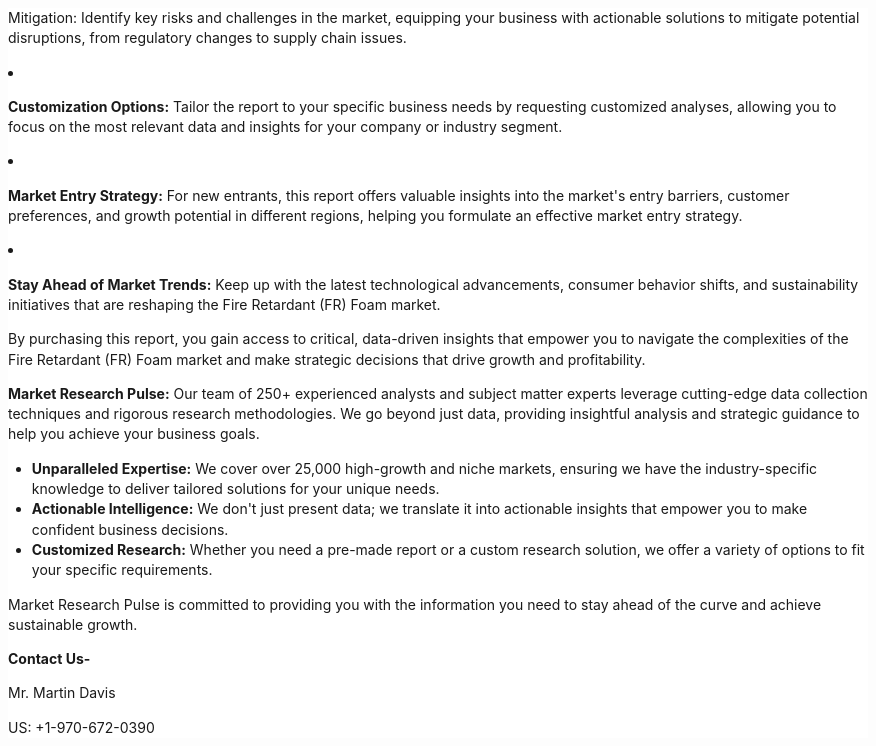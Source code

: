 Mitigation:</strong> Identify key risks and challenges in the market, equipping your business with actionable solutions to mitigate potential disruptions, from regulatory changes to supply chain issues.</p></li><li><p><strong>Customization Options:</strong> Tailor the report to your specific business needs by requesting customized analyses, allowing you to focus on the most relevant data and insights for your company or industry segment.</p></li><li><p><strong>Market Entry Strategy:</strong> For new entrants, this report offers valuable insights into the market's entry barriers, customer preferences, and growth potential in different regions, helping you formulate an effective market entry strategy.</p></li><li><p><strong>Stay Ahead of Market Trends:</strong> Keep up with the latest technological advancements, consumer behavior shifts, and sustainability initiatives that are reshaping the Fire Retardant (FR) Foam market.</p></li></ol><p>By purchasing this report, you gain access to critical, data-driven insights that empower you to navigate the complexities of the Fire Retardant (FR) Foam market and make strategic decisions that drive growth and profitability.</p><p><strong>Market Research Pulse:</strong>&nbsp;Our team of 250+ experienced analysts and subject matter experts leverage cutting-edge data collection techniques and rigorous research methodologies. We go beyond just data, providing insightful analysis and strategic guidance to help you achieve your business goals.</p><ul><li><strong>Unparalleled Expertise:</strong>&nbsp;We cover over 25,000 high-growth and niche markets, ensuring we have the industry-specific knowledge to deliver tailored solutions for your unique needs.</li><li><strong>Actionable Intelligence:</strong>&nbsp;We don't just present data; we translate it into actionable insights that empower you to make confident business decisions.</li><li><strong>Customized Research:</strong>&nbsp;Whether you need a pre-made report or a custom research solution, we offer a variety of options to fit your specific requirements.</li></ul><p>Market Research Pulse is committed to providing you with the information you need to stay ahead of the curve and achieve sustainable growth.</p><p><strong>Contact Us-</strong></p><p>Mr. Martin Davis</p><p>US: +1-970-672-0390</p>